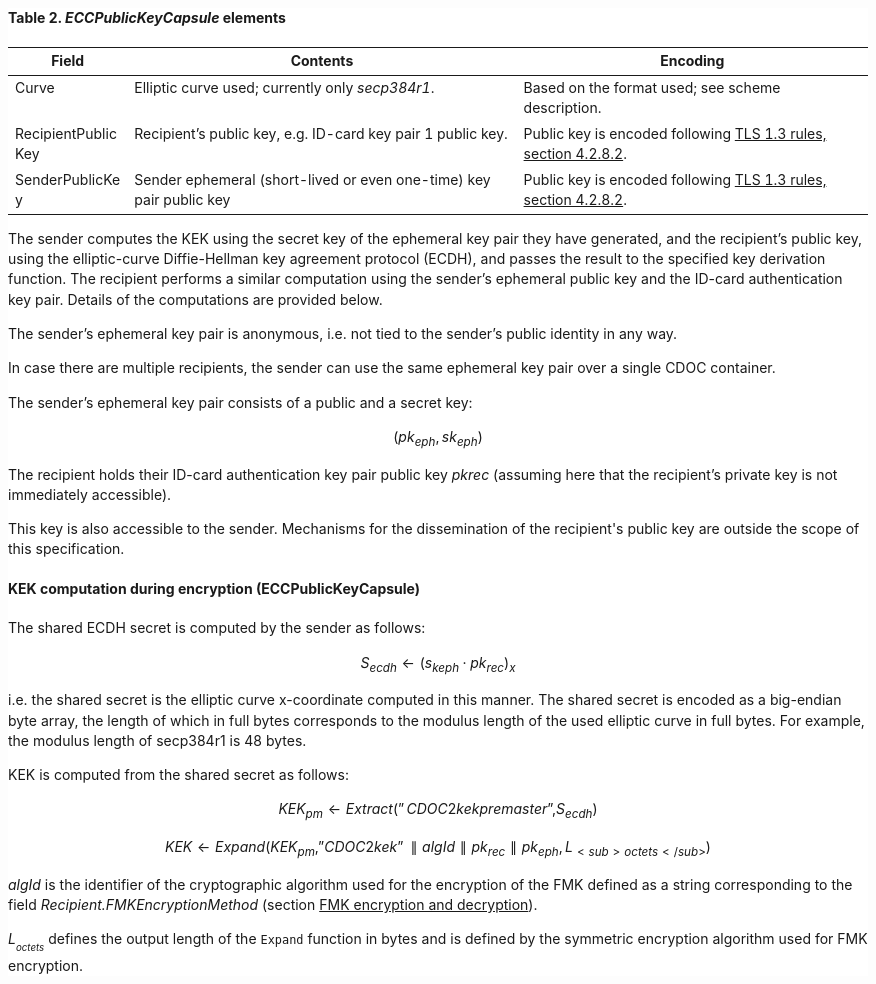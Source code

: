 #### Table 2. *ECCPublicKeyCapsule* elements

Field | Contents | Encoding
 ----------- | ----------- | -----------
Curve | Elliptic curve used; currently only *secp384r1*. | Based on the format used; see scheme description.
RecipientPublicKey | Recipient’s public key, e.g. ID-card key pair 1 public key. | Public key is encoded following [TLS 1.3 rules, section 4.2.8.2](https://rfc-editor.org/rfc/rfc8446.txt).
SenderPublicKey | Sender ephemeral (short-lived or even one-time) key pair public key | Public key is encoded following [TLS 1.3 rules, section 4.2.8.2](https://rfc-editor.org/rfc/rfc8446.txt).

The sender computes the KEK using the secret key of the ephemeral key pair they have generated, and the recipient’s public key, using the elliptic-curve Diffie-Hellman key agreement protocol (ECDH), and passes the result to the specified key derivation function. The recipient performs a similar computation using the sender’s ephemeral public key and the ID-card authentication key pair. Details of the computations are provided below.

The sender’s ephemeral key pair is anonymous, i.e. not tied to the sender’s public identity in any way.

In case there are multiple recipients, the sender can use the same ephemeral key pair over a single CDOC container.

The sender’s ephemeral key pair consists of a public and a secret key:

$$(pk_{eph}, sk_{eph})$$

The recipient holds their ID-card authentication key pair public key *pkrec* (assuming here that the recipient’s private key is not immediately accessible).

This key is also accessible to the sender. Mechanisms for the dissemination of the recipient's public key are outside the scope of this specification.

#### KEK computation during encryption (ECCPublicKeyCapsule)

The shared ECDH secret is computed by the sender as follows:

$$ S_{ecdh} ← (s_{keph} · pk_{rec})_x $$

i.e. the shared secret is the elliptic curve x-coordinate computed in this manner. The shared secret is encoded as a big-endian byte array, the length of which in full bytes corresponds to the modulus length of the used elliptic curve in full bytes. For example, the modulus length of secp384r1 is 48 bytes.

KEK is computed from the shared secret as follows:

$$ KEK_{pm} ← Extract(”CDOC2kekpremaster”, S_{ecdh}) $$

$$ KEK ← Expand(KEK_{pm}, ”CDOC2kek” ∥ algId ∥ pk_{rec} ∥ pk_{eph}, L_{<sub>octets</sub>}) $$

*algId* is the identifier of the cryptographic algorithm used for the encryption of the FMK defined as a string corresponding to the field *Recipient.FMKEncryptionMethod* (section [FMK encryption and decryption](#fmk-encryption-and-decryption)).

*L<sub><sub>octets</sub></sub>* defines the output length of the ``Expand`` function in bytes and is defined by the symmetric encryption algorithm used for FMK encryption.
